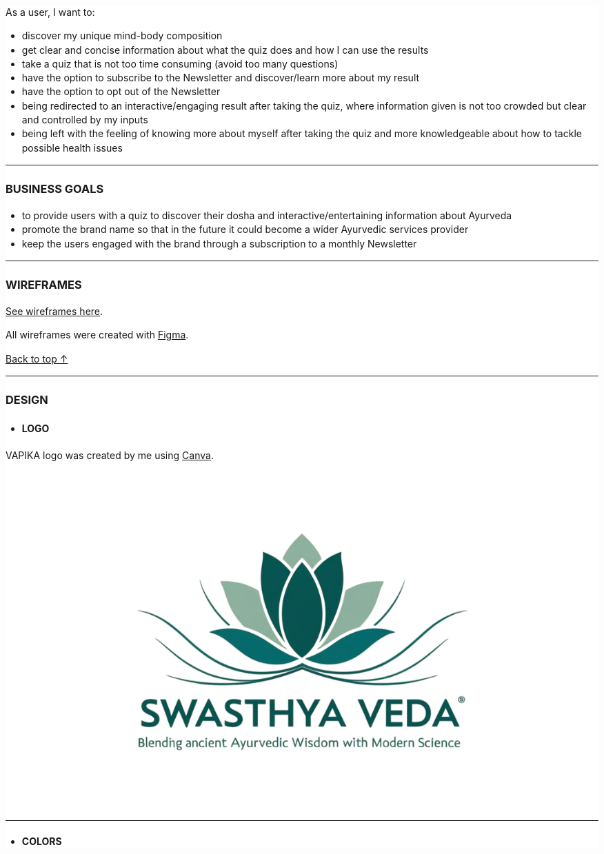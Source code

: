As a user, I want to:

- discover my unique mind-body composition
- get clear and concise information about what the quiz does and how I can use the results
- take a quiz that is not too time consuming (avoid too many questions)
- have the option to subscribe to the Newsletter and discover/learn more about my result
- have the option to opt out of the Newsletter
- being redirected to an interactive/engaging result after taking the quiz, where information given is not too crowded but clear and controlled by my inputs
- being left with the feeling of knowing more about myself after taking the quiz and more knowledgeable about how to tackle possible health issues

- - - 
### BUSINESS GOALS

- to provide users with a quiz to discover their dosha and interactive/entertaining information about Ayurveda
- promote the brand name so that in the future it could become a wider Ayurvedic services provider
- keep the users engaged with the brand through a subscription to a monthly Newsletter
- - -
### WIREFRAMES

[See wireframes here](docs/wireframes).

All wireframes were created with [Figma](https://www.figma.com/).

[Back to top ↑](README.md/#vapika-dosha-quiz)
- - - 
### DESIGN

- #### LOGO

VAPIKA logo was created by me using [Canva](https://www.canva.com/).

![Vapika Logo](assets/images/vapika-logo.png)
- - - 
- #### COLORS
